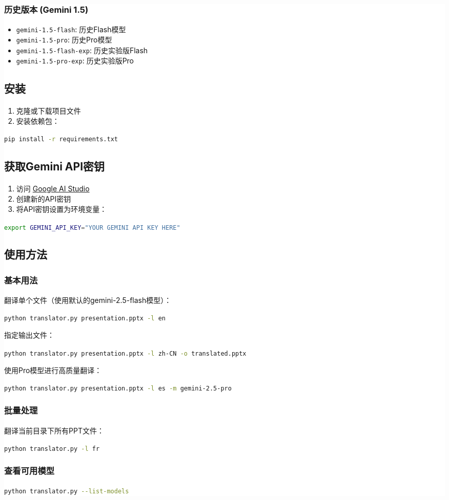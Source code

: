 ### 历史版本 (Gemini 1.5)
- `gemini-1.5-flash`: 历史Flash模型
- `gemini-1.5-pro`: 历史Pro模型
- `gemini-1.5-flash-exp`: 历史实验版Flash
- `gemini-1.5-pro-exp`: 历史实验版Pro

## 安装

1. 克隆或下载项目文件
2. 安装依赖包：
```bash
pip install -r requirements.txt
```

## 获取Gemini API密钥

1. 访问 [Google AI Studio](https://makersuite.google.com/app/apikey)
2. 创建新的API密钥
3. 将API密钥设置为环境变量：

```bash
export GEMINI_API_KEY="YOUR GEMINI API KEY HERE"
```

## 使用方法

### 基本用法

翻译单个文件（使用默认的gemini-2.5-flash模型）：
```bash
python translator.py presentation.pptx -l en
```

指定输出文件：
```bash
python translator.py presentation.pptx -l zh-CN -o translated.pptx
```

使用Pro模型进行高质量翻译：
```bash
python translator.py presentation.pptx -l es -m gemini-2.5-pro
```

### 批量处理

翻译当前目录下所有PPT文件：
```bash
python translator.py -l fr
```

### 查看可用模型

```bash
python translator.py --list-models
```
